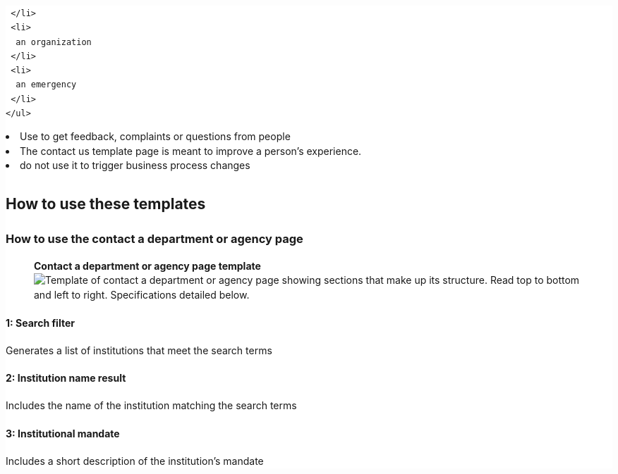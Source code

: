      </li>
     <li>
      an organization
     </li>
     <li>
      an emergency
     </li>
    </ul>
   </li>
   <li>
    Use to get feedback, complaints or questions from people
   </li>
   <li>
    The contact us template page is meant to improve a person’s experience.
   </li>
   <li>
    do not use it to trigger business process changes
   </li>
  </ul>
 </section>
 <section>
  <h2 id="specifications">
   How to use these templates
  </h2>
  <section>
   <h3 id="representative">
    How to use the contact a department or agency page
   </h3>
   <div class="row">
    <div class="col-lg-6 pull-right">
     <figure class="mrgn-bttm-lg">
      <figcaption class="text-center">
       <b>
        Contact a department or agency page template
       </b>
      </figcaption>
      <img alt="Template of contact a department or agency page showing sections that make up its structure. Read top to bottom and left to right. Specifications detailed below." class="full-width" src="https://www.canada.ca/content/dam/tbs-sct/images/government-communications/canada-content-style-guide/contact-a-department-eng.jpg"/>
     </figure>
    </div>
    <div class="col-lg-6 pull-left">
     <section>
      <h4>
       1: Search filter
      </h4>
      <p>
       Generates a list of institutions that meet the search terms
      </p>
     </section>
     <section>
      <h4>
       2: Institution name result
      </h4>
      <p>
       Includes the name of the institution matching the search terms
      </p>
     </section>
     <section>
      <h4>
       3: Institutional mandate
      </h4>
      <p>
       Includes a short description of the institution’s mandate
      </p>